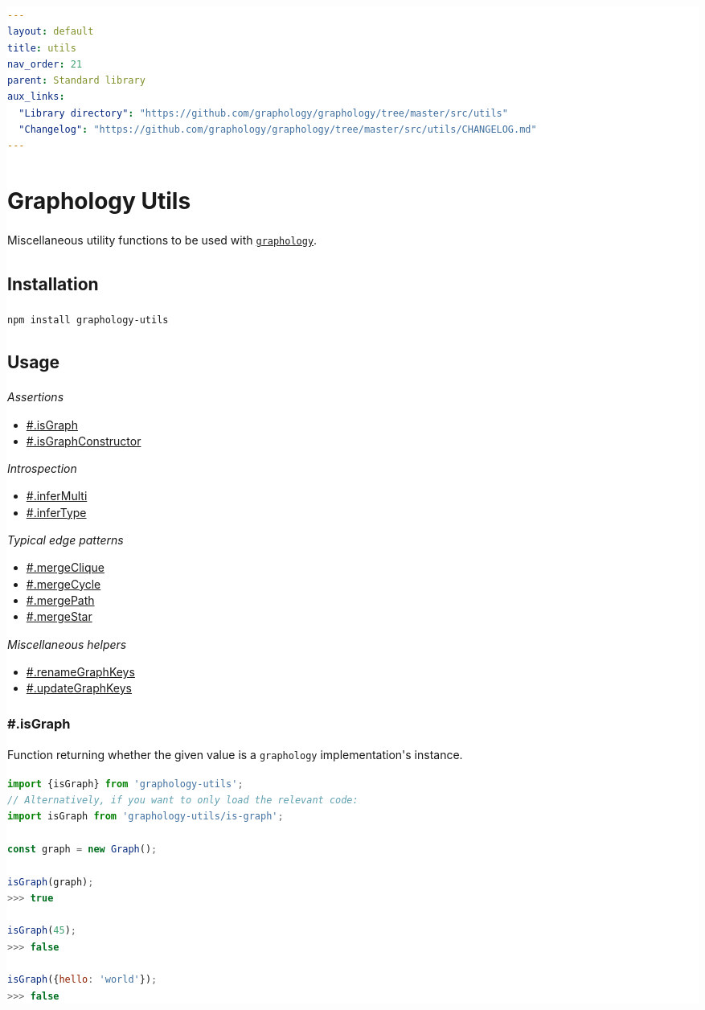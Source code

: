 ```yaml
---
layout: default
title: utils
nav_order: 21
parent: Standard library
aux_links:
  "Library directory": "https://github.com/graphology/graphology/tree/master/src/utils"
  "Changelog": "https://github.com/graphology/graphology/tree/master/src/utils/CHANGELOG.md"
---
```


# Graphology Utils

Miscellaneous utility functions to be used with [`graphology`](..).

## Installation

```
npm install graphology-utils
```

## Usage

_Assertions_

- [#.isGraph](#isgraph)
- [#.isGraphConstructor](#isgraphconstructor)

_Introspection_

- [#.inferMulti](#infermulti)
- [#.inferType](#infertype)

_Typical edge patterns_

- [#.mergeClique](#mergeclique)
- [#.mergeCycle](#mergecycle)
- [#.mergePath](#mergepath)
- [#.mergeStar](#mergestar)

_Miscellaneous helpers_

- [#.renameGraphKeys](#renamegraphkeys)
- [#.updateGraphKeys](#updategraphkeys)

### #.isGraph

Function returning whether the given value is a `graphology` implementation's instance.

```js
import {isGraph} from 'graphology-utils';
// Alternatively, if you want to only load the relevant code:
import isGraph from 'graphology-utils/is-graph';

const graph = new Graph();

isGraph(graph);
>>> true

isGraph(45);
>>> false

isGraph({hello: 'world'});
>>> false
```
